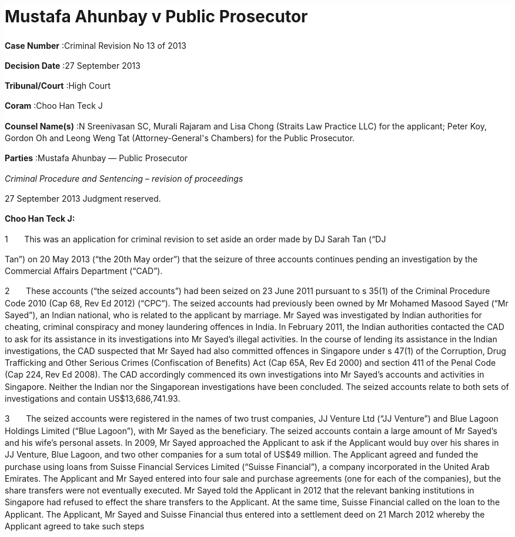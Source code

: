 # Mustafa Ahunbay v Public Prosecutor 



**Case Number** :Criminal Revision No 13 of 2013 

**Decision Date** :27 September 2013 

**Tribunal/Court** :High Court 

**Coram** :Choo Han Teck J 

**Counsel Name(s)** :N Sreenivasan SC, Murali Rajaram and Lisa Chong (Straits Law Practice LLC) for the applicant; Peter Koy, Gordon Oh and Leong Weng Tat (Attorney-General's Chambers) for the Public Prosecutor. 

**Parties** :Mustafa Ahunbay — Public Prosecutor 

_Criminal Procedure and Sentencing_ – _revision of proceedings_ 

27 September 2013 Judgment reserved. 

**Choo Han Teck J:** 

1       This was an application for criminal revision to set aside an order made by DJ Sarah Tan (“DJ 

Tan”) on 20 May 2013 (“the 20th May order”) that the seizure of three accounts continues pending an investigation by the Commercial Affairs Department (“CAD”). 

2       These accounts (“the seized accounts”) had been seized on 23 June 2011 pursuant to s 35(1) of the Criminal Procedure Code 2010 (Cap 68, Rev Ed 2012) (“CPC”). The seized accounts had previously been owned by Mr Mohamed Masood Sayed (“Mr Sayed”), an Indian national, who is related to the applicant by marriage. Mr Sayed was investigated by Indian authorities for cheating, criminal conspiracy and money laundering offences in India. In February 2011, the Indian authorities contacted the CAD to ask for its assistance in its investigations into Mr Sayed’s illegal activities. In the course of lending its assistance in the Indian investigations, the CAD suspected that Mr Sayed had also committed offences in Singapore under s 47(1) of the Corruption, Drug Trafficking and Other Serious Crimes (Confiscation of Benefits) Act (Cap 65A, Rev Ed 2000) and section 411 of the Penal Code (Cap 224, Rev Ed 2008). The CAD accordingly commenced its own investigations into Mr Sayed’s accounts and activities in Singapore. Neither the Indian nor the Singaporean investigations have been concluded. The seized accounts relate to both sets of investigations and contain US$13,686,741.93. 

3       The seized accounts were registered in the names of two trust companies, JJ Venture Ltd (“JJ Venture”) and Blue Lagoon Holdings Limited (“Blue Lagoon”), with Mr Sayed as the beneficiary. The seized accounts contain a large amount of Mr Sayed’s and his wife’s personal assets. In 2009, Mr Sayed approached the Applicant to ask if the Applicant would buy over his shares in JJ Venture, Blue Lagoon, and two other companies for a sum total of US$49 million. The Applicant agreed and funded the purchase using loans from Suisse Financial Services Limited (“Suisse Financial”), a company incorporated in the United Arab Emirates. The Applicant and Mr Sayed entered into four sale and purchase agreements (one for each of the companies), but the share transfers were not eventually executed. Mr Sayed told the Applicant in 2012 that the relevant banking institutions in Singapore had refused to effect the share transfers to the Applicant. At the same time, Suisse Financial called on the loan to the Applicant. The Applicant, Mr Sayed and Suisse Financial thus entered into a settlement deed on 21 March 2012 whereby the Applicant agreed to take such steps 

